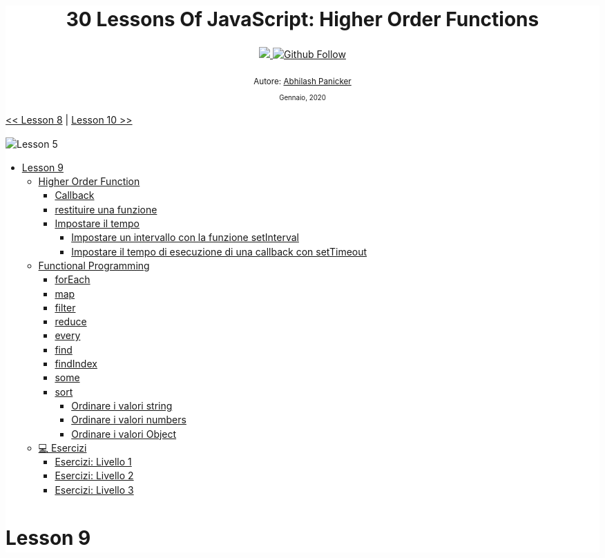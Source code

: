 <div align="center">
  <h1> 30 Lessons Of JavaScript: Higher Order Functions</h1>
  <a class="header-badge" target="_blank" href="https://www.linkedin.com/in/abhilash-panicker-68952b159/">
  <img src="https://img.shields.io/badge/style--5eba00.svg?label=LinkedIn&logo=linkedin&style=social">
  </a>
  <a class="header-badge" target="_blank" href="https://github.com/abpanic/">
  <img alt="Github Follow" src="https://img.shields.io/github/followers/abpanic?style=social">
  </a>

<sub>Autore:
<a href="https://www.linkedin.com/in/abhilash-panicker-68952b159/" target="_blank">Abhilash Panicker</a><br>
<small> Gennaio, 2020</small>
</sub>

</div>

[<< Lesson 8](../08_Lesson_Objects/08_Lesson_objects.md) | [Lesson 10 >>](../10_Lesson_Sets_and_Maps/10_Lesson_Sets_and_Maps.md)

![Lesson 5](../../images/banners/Lesson_1_9.png)

- [Lesson 9](#Lesson-9)
	- [Higher Order Function](#higher-order-function)
		- [Callback](#callback)
		- [restituire una funzione](#returning-function)
		- [Impostare il tempo](#setting-time)
			- [Impostare un intervallo con la funzione setInterval](#setting-interval-using-a-setinterval-function)
			- [Impostare il tempo di esecuzione di una callback con setTimeout](#setting-a-time-using-a-settimeout)
	- [Functional Programming](#functional-programming)
		- [forEach](#foreach)
		- [map](#map)
		- [filter](#filter)
		- [reduce](#reduce)
		- [every](#every)
		- [find](#find)
		- [findIndex](#findindex)
		- [some](#some)
		- [sort](#sort)
			- [Ordinare i valori string](#sorting-string-values)
			- [Ordinare i valori numbers](#sorting-numeric-values)
			- [Ordinare i valori Object](#sorting-object-arrays)
	- [💻 Esercizi](#-exercises)
		- [Esercizi: Livello 1](#exercises-level-1)
		- [Esercizi: Livello 2](#exercises-level-2)
		- [Esercizi: Livello 3](#exercises-level-3)

# Lesson 9
